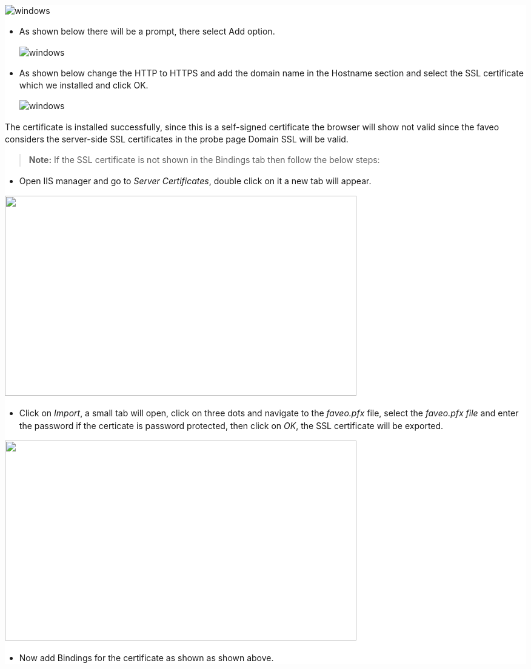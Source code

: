   ![windows](https://github.com/ladybirdweb/faveo-server-images/blob/master/_docs/installation/providers/enterprise/windows-images/bindings.jpeg?raw=true)

- As shown below there will be a prompt, there select Add option.

  ![windows](https://github.com/ladybirdweb/faveo-server-images/blob/master/_docs/installation/providers/enterprise/windows-images/portadd.jpeg?raw=true)

- As shown below change the HTTP to HTTPS and add the domain name in the Hostname section and select the SSL certificate which we installed and click OK.

  ![windows](https://github.com/ladybirdweb/faveo-server-images/blob/master/_docs/installation/providers/enterprise/windows-images/bindingwithdomain.png?raw=true)

The certificate is installed successfully, since this is a self-signed certificate the browser will show not valid since the faveo considers the server-side SSL certificates in the probe page Domain SSL will be valid.

> **Note:** If the SSL certificate is not shown in the Bindings tab then follow the below steps:

- Open IIS manager and go to *Server Certificates*, double click on it a new tab will appear.

 <img src="https://raw.githubusercontent.com/ladybirdweb/faveo-server-images/master/_docs/installation/providers/enterprise/windows-images/servercertificates.png" alt="" style=" width:580px ; height:330px ">

- Click on *Import*, a small tab will open, click on three dots and navigate to the *faveo.pfx* file, select the *faveo.pfx file* and enter the password if the certicate is password protected, then click on *OK*, the SSL certificate will be exported.

 <img src="https://github.com/ladybirdweb/faveo-server-images/blob/master/_docs/installation/providers/enterprise/windows-images/certificateadd.png?raw=true" alt="" style=" width:580px ; height:330px ">

- Now add Bindings for the certificate as shown as shown above.
